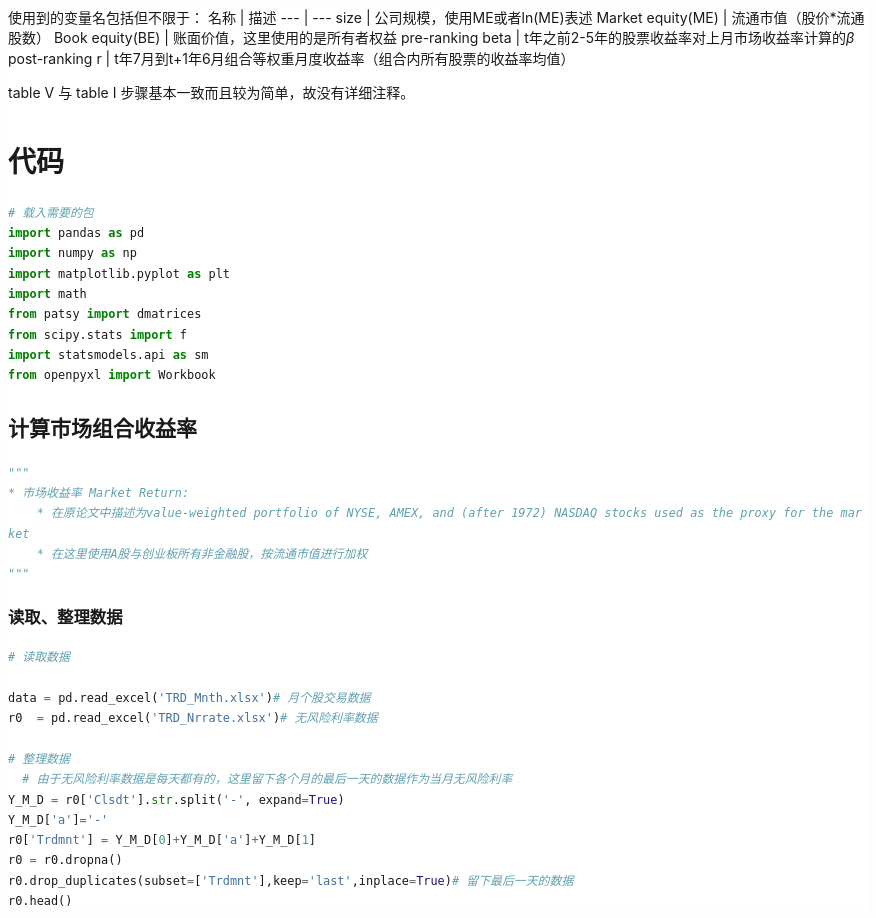 使用到的变量名包括但不限于：
名称  | 描述
---  | ---
size  | 公司规模，使用ME或者ln(ME)表述
Market equity(ME) | 流通市值（股价*流通股数）
Book equity(BE) | 账面价值，这里使用的是所有者权益
pre-ranking beta | t年之前2-5年的股票收益率对上月市场收益率计算的$\beta$
post-ranking r | t年7月到t+1年6月组合等权重月度收益率（组合内所有股票的收益率均值）

table V 与 table I 步骤基本一致而且较为简单，故没有详细注释。

# 代码

```python
# 载入需要的包
import pandas as pd
import numpy as np
import matplotlib.pyplot as plt
import math
from patsy import dmatrices
from scipy.stats import f
import statsmodels.api as sm
from openpyxl import Workbook
```

## 计算市场组合收益率

```python
"""
* 市场收益率 Market Return:
    * 在原论文中描述为value-weighted portfolio of NYSE, AMEX, and (after 1972) NASDAQ stocks used as the proxy for the market
    * 在这里使用A股与创业板所有非金融股，按流通市值进行加权
"""
```

### 读取、整理数据

```python
# 读取数据

data = pd.read_excel('TRD_Mnth.xlsx')# 月个股交易数据
r0  = pd.read_excel('TRD_Nrrate.xlsx')# 无风险利率数据

# 整理数据
  # 由于无风险利率数据是每天都有的，这里留下各个月的最后一天的数据作为当月无风险利率
Y_M_D = r0['Clsdt'].str.split('-', expand=True)
Y_M_D['a']='-'
r0['Trdmnt'] = Y_M_D[0]+Y_M_D['a']+Y_M_D[1]
r0 = r0.dropna()
r0.drop_duplicates(subset=['Trdmnt'],keep='last',inplace=True)# 留下最后一天的数据
r0.head()

```
